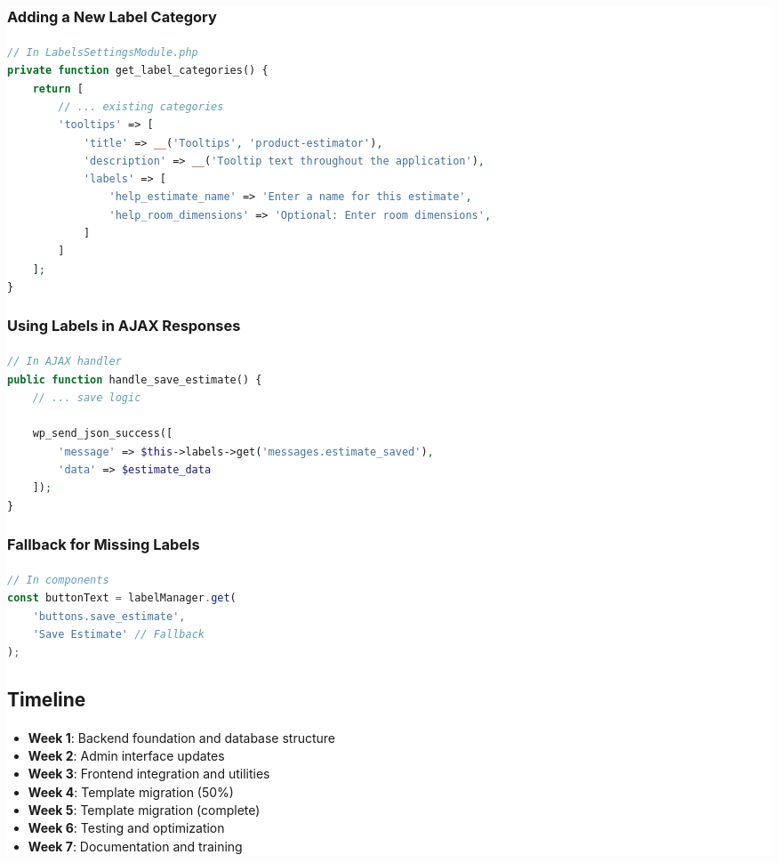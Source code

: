 ### Adding a New Label Category

```php
// In LabelsSettingsModule.php
private function get_label_categories() {
    return [
        // ... existing categories
        'tooltips' => [
            'title' => __('Tooltips', 'product-estimator'),
            'description' => __('Tooltip text throughout the application'),
            'labels' => [
                'help_estimate_name' => 'Enter a name for this estimate',
                'help_room_dimensions' => 'Optional: Enter room dimensions',
            ]
        ]
    ];
}
```

### Using Labels in AJAX Responses

```php
// In AJAX handler
public function handle_save_estimate() {
    // ... save logic
    
    wp_send_json_success([
        'message' => $this->labels->get('messages.estimate_saved'),
        'data' => $estimate_data
    ]);
}
```

### Fallback for Missing Labels

```javascript
// In components
const buttonText = labelManager.get(
    'buttons.save_estimate',
    'Save Estimate' // Fallback
);
```

## Timeline

- **Week 1**: Backend foundation and database structure
- **Week 2**: Admin interface updates
- **Week 3**: Frontend integration and utilities
- **Week 4**: Template migration (50%)
- **Week 5**: Template migration (complete)
- **Week 6**: Testing and optimization
- **Week 7**: Documentation and training
